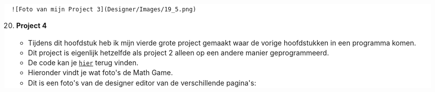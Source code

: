      ![Foto van mijn Project 3](Designer/Images/19_5.png)

20. **Project 4**

    - Tijdens dit hoofdstuk heb ik mijn vierde grote project gemaakt waar de vorige hoofdstukken in een programma komen.
    - Dit project is eigenlijk hetzelfde als project 2 alleen op een andere manier geprogrammeerd.
    - De code kan je [`hier`](Designer/MathGameDesigner/) terug vinden.
    - Hieronder vindt je wat foto's de Math Game.
    - Dit is een foto's van de designer editor van de verschillende pagina's: